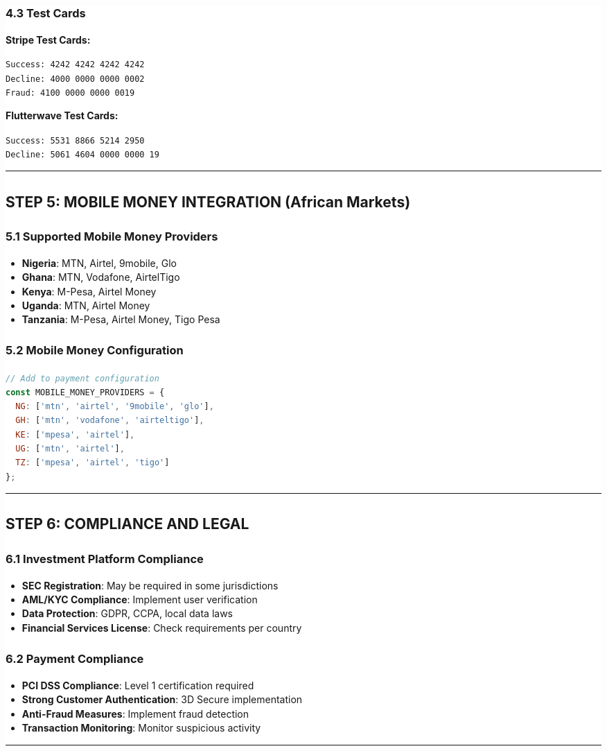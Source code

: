 ### **4.3 Test Cards**

**Stripe Test Cards:**
```
Success: 4242 4242 4242 4242
Decline: 4000 0000 0000 0002
Fraud: 4100 0000 0000 0019
```

**Flutterwave Test Cards:**
```
Success: 5531 8866 5214 2950
Decline: 5061 4604 0000 0000 19
```

---

## **STEP 5: MOBILE MONEY INTEGRATION (African Markets)**

### **5.1 Supported Mobile Money Providers**
- **Nigeria**: MTN, Airtel, 9mobile, Glo
- **Ghana**: MTN, Vodafone, AirtelTigo
- **Kenya**: M-Pesa, Airtel Money
- **Uganda**: MTN, Airtel Money
- **Tanzania**: M-Pesa, Airtel Money, Tigo Pesa

### **5.2 Mobile Money Configuration**
```javascript
// Add to payment configuration
const MOBILE_MONEY_PROVIDERS = {
  NG: ['mtn', 'airtel', '9mobile', 'glo'],
  GH: ['mtn', 'vodafone', 'airteltigo'],
  KE: ['mpesa', 'airtel'],
  UG: ['mtn', 'airtel'],
  TZ: ['mpesa', 'airtel', 'tigo']
};
```

---

## **STEP 6: COMPLIANCE AND LEGAL**

### **6.1 Investment Platform Compliance**
- **SEC Registration**: May be required in some jurisdictions
- **AML/KYC Compliance**: Implement user verification
- **Data Protection**: GDPR, CCPA, local data laws
- **Financial Services License**: Check requirements per country

### **6.2 Payment Compliance**
- **PCI DSS Compliance**: Level 1 certification required
- **Strong Customer Authentication**: 3D Secure implementation
- **Anti-Fraud Measures**: Implement fraud detection
- **Transaction Monitoring**: Monitor suspicious activity

---